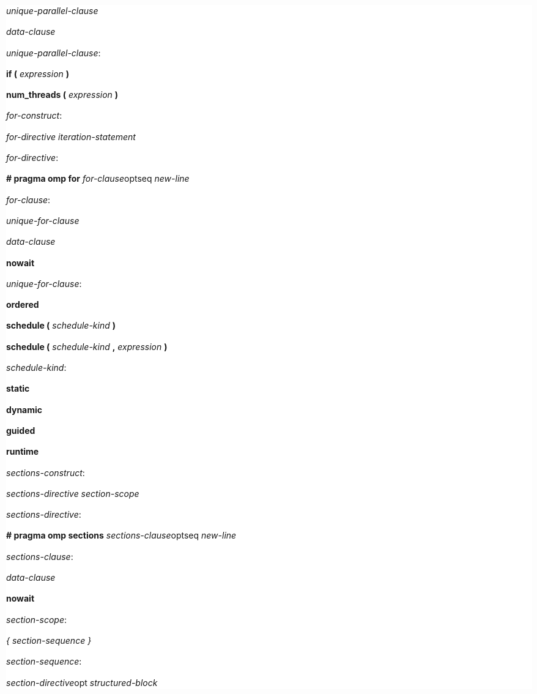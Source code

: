  *unique-parallel-clause*  
  
 *data-clause*  
  
 *unique-parallel-clause*:  
  
 **if (** *expression* **)**  
  
 **num_threads (** *expression* **)**  
  
 *for-construct*:  
  
 *for-directive iteration-statement*  
  
 *for-directive*:  
  
 **# pragma omp for** *for-clause*optseq *new-line*  
  
 *for-clause*:  
  
 *unique-for-clause*  
  
 *data-clause*  
  
 **nowait**  
  
 *unique-for-clause*:  
  
 **ordered**  
  
 **schedule (** *schedule-kind* **)**  
  
 **schedule (** *schedule-kind* **,** *expression* **)**  
  
 *schedule-kind*:  
  
 **static**  
  
 **dynamic**  
  
 **guided**  
  
 **runtime**  
  
 *sections-construct*:  
  
 *sections-directive section-scope*  
  
 *sections-directive*:  
  
 **# pragma omp sections** *sections-clause*optseq *new-line*  
  
 *sections-clause*:  
  
 *data-clause*  
  
 **nowait**  
  
 *section-scope*:  
  
 *{ section-sequence }*  
  
 *section-sequence*:  
  
 *section-directive*opt *structured-block*  
  
